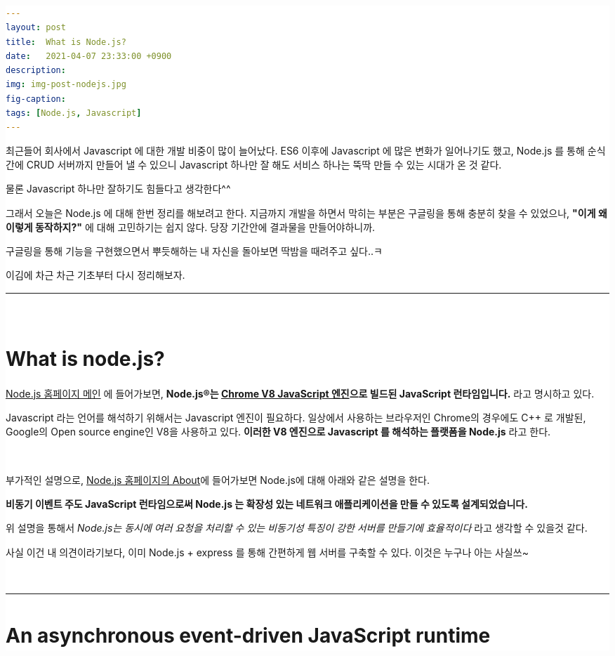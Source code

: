 ```yaml
---
layout: post
title:  What is Node.js?
date:   2021-04-07 23:33:00 +0900
description: 
img: img-post-nodejs.jpg
fig-caption: 
tags: [Node.js, Javascript]
---
```


   

최근들어 회사에서 Javascript 에 대한 개발 비중이 많이 늘어났다. ES6 이후에 Javascript 에 많은 변화가 일어나기도 했고, Node.js 를 통해 순식간에 CRUD 서버까지 만들어 낼 수 있으니 Javascript 하나만 잘 해도 서비스 하나는 뚝딱 만들 수 있는 시대가 온 것 같다.

물론 Javascript 하나만 잘하기도 힘들다고 생각한다^^

그래서 오늘은 Node.js 에 대해 한번 정리를 해보려고 한다. 지금까지 개발을 하면서 막히는 부분은 구글링을 통해 충분히 찾을 수 있었으나, **"이게 왜 이렇게 동작하지?"** 에 대해 고민하기는 쉽지 않다. 당장 기간안에 결과물을 만들어야하니까.  

구글링을 통해 기능을 구현했으면서 뿌듯해하는 내 자신을 돌아보면 딱밤을 때려주고 싶다..ㅋ

이김에 차근 차근 기초부터 다시 정리해보자.

___

​    



# What is node.js?

[Node.js 홈페이지 메인](https://nodejs.org/ko/) 에 들어가보면, **Node.js®는 [Chrome V8 JavaScript 엔진](https://v8.dev/)으로 빌드된 JavaScript 런타임입니다.** 라고 명시하고 있다.   

Javascript 라는 언어를 해석하기 위해서는 Javascript 엔진이 필요하다. 일상에서 사용하는 브라우저인 Chrome의 경우에도 C++ 로 개발된, Google의 Open source engine인 V8을 사용하고 있다. **이러한 V8 엔진으로 Javascript 를 해석하는 플랫폼을 Node.js** 라고 한다.

​    

부가적인 설명으로, [Node.js 홈페이지의 About](https://nodejs.org/ko/about/)에 들어가보면 Node.js에 대해 아래와 같은 설명을 한다.

**비동기 이벤트 주도 JavaScript 런타임으로써 Node.js 는 확장성 있는 네트워크 애플리케이션을 만들 수 있도록 설계되었습니다.**   

위 설명을 통해서 _Node.js는 동시에 여러 요청을 처리할 수 있는 비동기성 특징이 강한 서버를 만들기에 효율적이다_  라고 생각할 수 있을것 같다.   

사실 이건 내 의견이라기보다, 이미 Node.js + express 를 통해 간편하게 웹 서버를 구축할 수 있다. 이것은 누구나 아는 사실쓰~

​     

___

   

   

# An asynchronous event-driven JavaScript runtime
